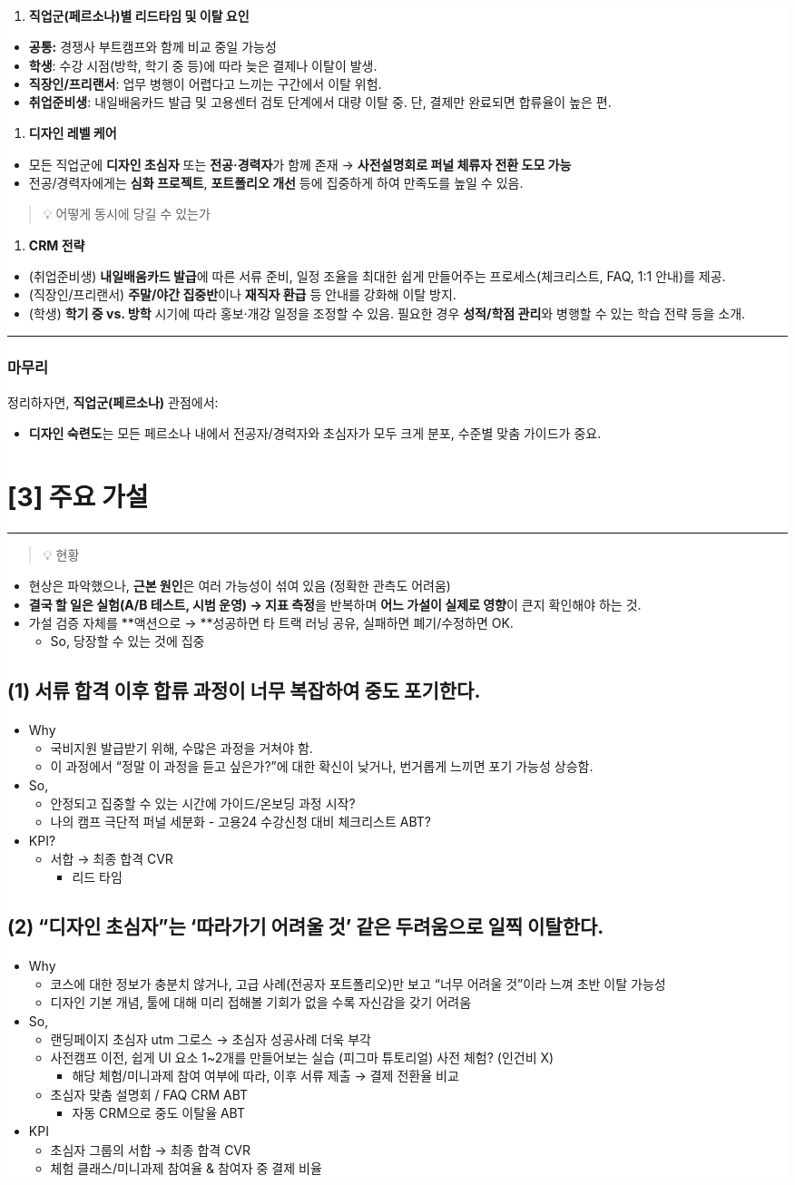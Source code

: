 1. **직업군(페르소나)별 리드타임 및 이탈 요인**
  - **공통:** 경쟁사 부트캠프와 함께 비교 중일 가능성
  - **학생**: 수강 시점(방학, 학기 중 등)에 따라 늦은 결제나 이탈이 발생. 
  - **직장인/프리랜서**: 업무 병행이 어렵다고 느끼는 구간에서 이탈 위험.
  - **취업준비생**: 내일배움카드 발급 및 고용센터 검토 단계에서 대량 이탈 중. 단, 결제만 완료되면 합류율이 높은 편.
1. **디자인 레벨 케어**
  - 모든 직업군에 **디자인 초심자** 또는 **전공·경력자**가 함께 존재 → **사전설명회로 퍼널 체류자 전환 도모 가능**
  - 전공/경력자에게는 **심화 프로젝트**, **포트폴리오 개선** 등에 집중하게 하여 만족도를 높일 수 있음.
  > 💡 어떻게 동시에 당길 수 있는가
1. **CRM 전략**
  - (취업준비생) **내일배움카드 발급**에 따른 서류 준비, 일정 조율을 최대한 쉽게 만들어주는 프로세스(체크리스트, FAQ, 1:1 안내)를 제공.
  - (직장인/프리랜서) **주말/야간 집중반**이나 **재직자 환급** 등 안내를 강화해 이탈 방지.
  - (학생) **학기 중 vs. 방학** 시기에 따라 홍보·개강 일정을 조정할 수 있음. 필요한 경우 **성적/학점 관리**와 병행할 수 있는 학습 전략 등을 소개.

---

### 마무리
정리하자면, **직업군(페르소나)** 관점에서:
- **디자인 숙련도**는 모든 페르소나 내에서 전공자/경력자와 초심자가 모두 크게 분포, 수준별 맞춤 가이드가 중요.

# [3] 주요 가설

---
> 💡 현황
  - 현상은 파악했으나, **근본 원인**은 여러 가능성이 섞여 있음 (정확한 관측도 어려움)
  - **결국 할 일은 실험(A/B 테스트, 시범 운영) → 지표 측정**을 반복하며 **어느 가설이 실제로 영향**이 큰지 확인해야 하는 것.
  - 가설 검증 자체를 **액션으로 → **성공하면 타 트랙 러닝 공유, 실패하면 폐기/수정하면 OK.
    - So, 당장할 수 있는 것에 집중

## (1) 서류 합격 이후 합류 과정이 너무 복잡하여 중도 포기한다.
- Why
  - 국비지원 발급받기 위해, 수많은 과정을 거쳐야 함.
  - 이 과정에서 “정말 이 과정을 듣고 싶은가?”에 대한 확신이 낮거나, 번거롭게 느끼면 포기 가능성 상승함.
- So,
  - 안정되고 집중할 수 있는 시간에 가이드/온보딩 과정 시작?
  - 나의 캠프 극단적 퍼널 세분화 - 고용24 수강신청 대비 체크리스트 ABT?
- KPI?
  - 서합 → 최종 합격 CVR
    - 리드 타임

## (2) “디자인 초심자”는 ‘따라가기 어려울 것’ 같은 두려움으로 일찍 이탈한다.
- Why
  - 코스에 대한 정보가 충분치 않거나, 고급 사례(전공자 포트폴리오)만 보고 “너무 어려울 것”이라 느껴 초반 이탈 가능성
  - 디자인 기본 개념, 툴에 대해 미리 접해볼 기회가 없을 수록 자신감을 갖기 어려움
- So,
  - 랜딩페이지 초심자 utm 그로스 → 초심자 성공사례 더욱 부각
  - 사전캠프 이전, 쉽게 UI 요소 1~2개를 만들어보는 실습 (피그마 튜토리얼) 사전 체험? (인건비 X)
    - 해당 체험/미니과제 참여 여부에 따라, 이후 서류 제출 → 결제 전환율 비교
  - 초심자 맞춤 설명회 / FAQ CRM ABT
    - 자동 CRM으로 중도 이탈율 ABT
- KPI
  - 초심자 그룹의 서합 → 최종 합격 CVR
  - 체험 클래스/미니과제 참여율 & 참여자 중 결제 비율
